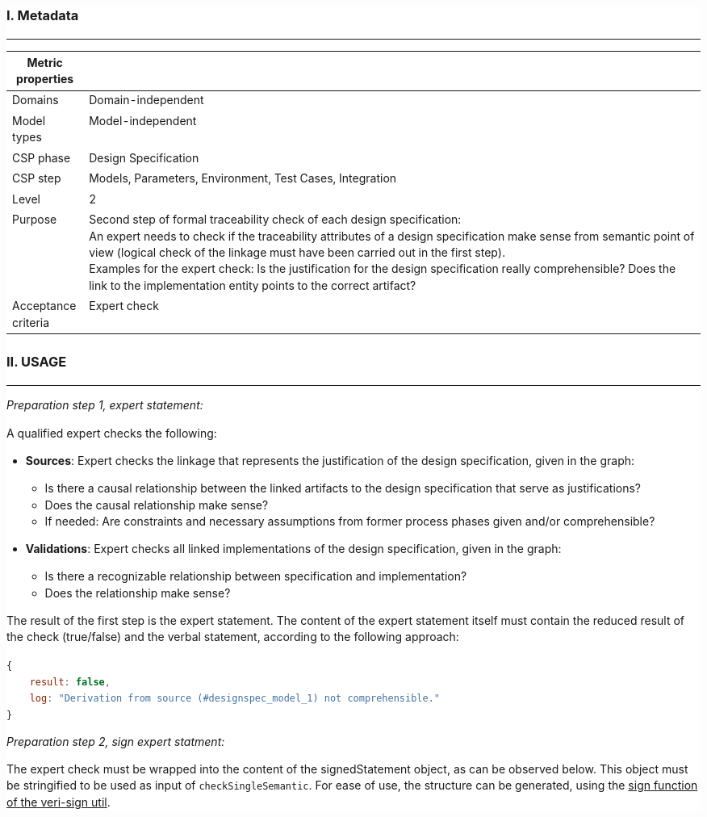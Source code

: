 ### I. Metadata
---------------

Metric properties ||
------------------------|---------------
Domains                 | Domain-independent
Model types             | Model-independent
CSP phase               | Design Specification
CSP step                | Models, Parameters, Environment, Test Cases, Integration
Level                   | 2
Purpose                 | Second step of formal traceability check of each design specification: <br/> An expert needs to check if the traceability attributes of a design specification make sense from semantic point of view (logical check of the linkage must have been carried out in the first step). <br/> Examples for the expert check: Is the justification for the design specification really comprehensible? Does the link to the implementation entity points to the correct artifact?
Acceptance criteria     | Expert check


### II. USAGE
-----------------------------

*Preparation step 1, expert statement:*

A qualified expert checks the following:

* **Sources**: Expert checks the linkage that represents the justification of the design specification, given in the graph:
    - Is there a causal relationship between the linked artifacts to the design specification that serve as justifications?
    - Does the causal relationship make sense?
    - If needed: Are constraints and necessary assumptions from former process phases given and/or comprehensible?

* **Validations**: Expert checks all linked implementations of the design specification, given in the graph:
    - Is there a recognizable relationship between specification and implementation?
    - Does the relationship make sense?

The result of the first step is the expert statement. The content of the expert statement itself must contain the reduced result of the check (true/false) and the verbal statement, according to the following approach:

```javascript
{
    result: false,
    log: "Derivation from source (#designspec_model_1) not comprehensible."
}
```

*Preparation step 2, sign expert statment:* 

The expert check must be wrapped into the content of the signedStatement object, as can be observed below. This object must be stringified to be used as input of `checkSingleSemantic`. For ease of use, the structure can be generated, using the [sign function of the veri-sign util](https://github.com/virtual-vehicle/Credibility-Assessment-Framework/tree/main/Credibility-Development-Kit/util/veri-sign).
